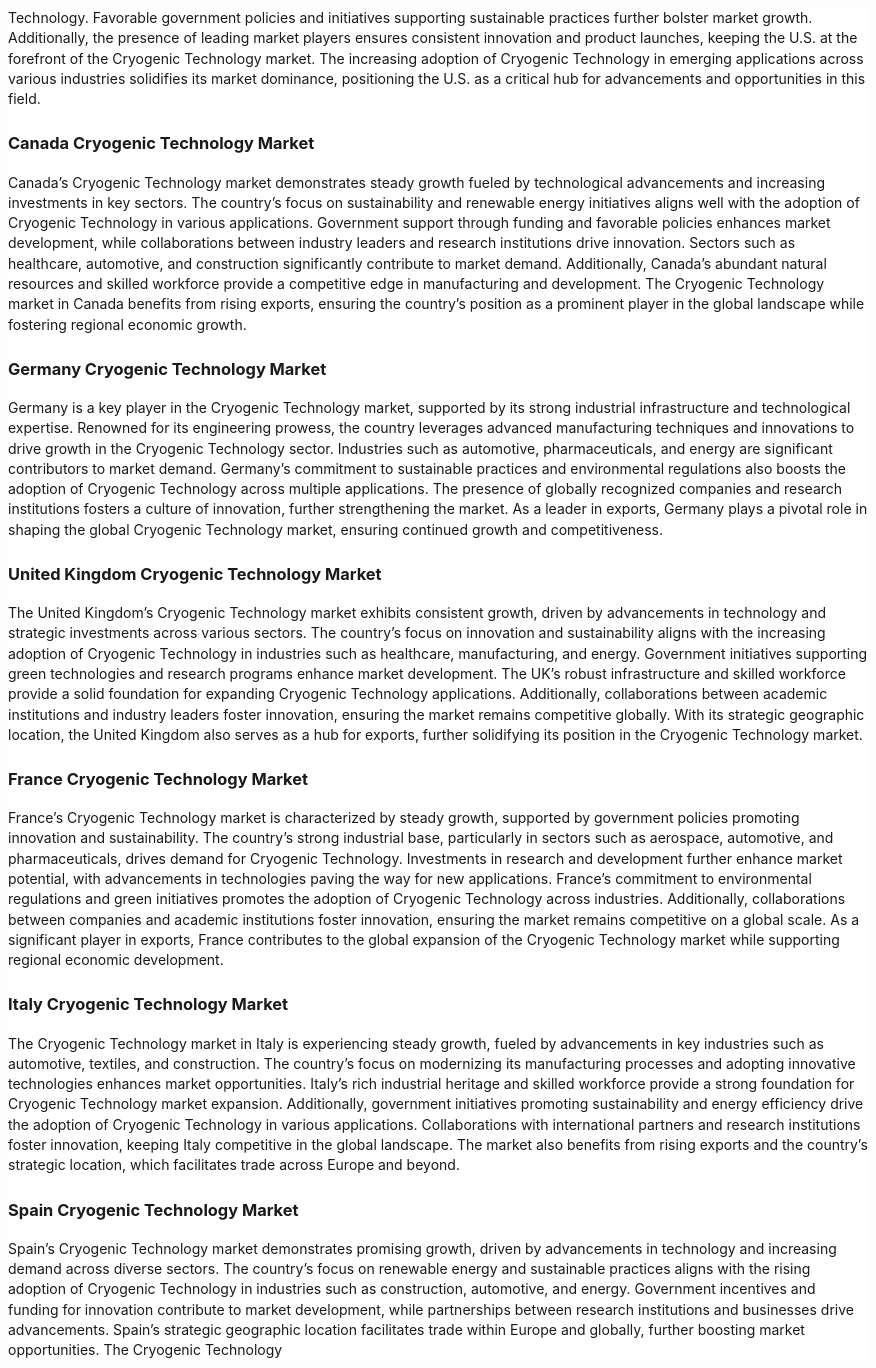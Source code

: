Technology. Favorable government policies and initiatives supporting sustainable practices further bolster market growth. Additionally, the presence of leading market players ensures consistent innovation and product launches, keeping the U.S. at the forefront of the Cryogenic Technology market. The increasing adoption of Cryogenic Technology in emerging applications across various industries solidifies its market dominance, positioning the U.S. as a critical hub for advancements and opportunities in this field.</p><h3>Canada Cryogenic Technology Market</h3><p>Canada&rsquo;s Cryogenic Technology market demonstrates steady growth fueled by technological advancements and increasing investments in key sectors. The country&rsquo;s focus on sustainability and renewable energy initiatives aligns well with the adoption of Cryogenic Technology in various applications. Government support through funding and favorable policies enhances market development, while collaborations between industry leaders and research institutions drive innovation. Sectors such as healthcare, automotive, and construction significantly contribute to market demand. Additionally, Canada&rsquo;s abundant natural resources and skilled workforce provide a competitive edge in manufacturing and development. The Cryogenic Technology market in Canada benefits from rising exports, ensuring the country&rsquo;s position as a prominent player in the global landscape while fostering regional economic growth.</p><h3>Germany Cryogenic Technology Market</h3><p>Germany is a key player in the Cryogenic Technology market, supported by its strong industrial infrastructure and technological expertise. Renowned for its engineering prowess, the country leverages advanced manufacturing techniques and innovations to drive growth in the Cryogenic Technology sector. Industries such as automotive, pharmaceuticals, and energy are significant contributors to market demand. Germany&rsquo;s commitment to sustainable practices and environmental regulations also boosts the adoption of Cryogenic Technology across multiple applications. The presence of globally recognized companies and research institutions fosters a culture of innovation, further strengthening the market. As a leader in exports, Germany plays a pivotal role in shaping the global Cryogenic Technology market, ensuring continued growth and competitiveness.</p><h3>United Kingdom Cryogenic Technology Market</h3><p>The United Kingdom&rsquo;s Cryogenic Technology market exhibits consistent growth, driven by advancements in technology and strategic investments across various sectors. The country&rsquo;s focus on innovation and sustainability aligns with the increasing adoption of Cryogenic Technology in industries such as healthcare, manufacturing, and energy. Government initiatives supporting green technologies and research programs enhance market development. The UK&rsquo;s robust infrastructure and skilled workforce provide a solid foundation for expanding Cryogenic Technology applications. Additionally, collaborations between academic institutions and industry leaders foster innovation, ensuring the market remains competitive globally. With its strategic geographic location, the United Kingdom also serves as a hub for exports, further solidifying its position in the Cryogenic Technology market.</p><h3>France Cryogenic Technology Market</h3><p>France&rsquo;s Cryogenic Technology market is characterized by steady growth, supported by government policies promoting innovation and sustainability. The country&rsquo;s strong industrial base, particularly in sectors such as aerospace, automotive, and pharmaceuticals, drives demand for Cryogenic Technology. Investments in research and development further enhance market potential, with advancements in technologies paving the way for new applications. France&rsquo;s commitment to environmental regulations and green initiatives promotes the adoption of Cryogenic Technology across industries. Additionally, collaborations between companies and academic institutions foster innovation, ensuring the market remains competitive on a global scale. As a significant player in exports, France contributes to the global expansion of the Cryogenic Technology market while supporting regional economic development.</p><h3>Italy Cryogenic Technology Market</h3><p>The Cryogenic Technology market in Italy is experiencing steady growth, fueled by advancements in key industries such as automotive, textiles, and construction. The country&rsquo;s focus on modernizing its manufacturing processes and adopting innovative technologies enhances market opportunities. Italy&rsquo;s rich industrial heritage and skilled workforce provide a strong foundation for Cryogenic Technology market expansion. Additionally, government initiatives promoting sustainability and energy efficiency drive the adoption of Cryogenic Technology in various applications. Collaborations with international partners and research institutions foster innovation, keeping Italy competitive in the global landscape. The market also benefits from rising exports and the country&rsquo;s strategic location, which facilitates trade across Europe and beyond.</p><h3>Spain Cryogenic Technology Market</h3><p>Spain&rsquo;s Cryogenic Technology market demonstrates promising growth, driven by advancements in technology and increasing demand across diverse sectors. The country&rsquo;s focus on renewable energy and sustainable practices aligns with the rising adoption of Cryogenic Technology in industries such as construction, automotive, and energy. Government incentives and funding for innovation contribute to market development, while partnerships between research institutions and businesses drive advancements. Spain&rsquo;s strategic geographic location facilitates trade within Europe and globally, further boosting market opportunities. The Cryogenic Technology